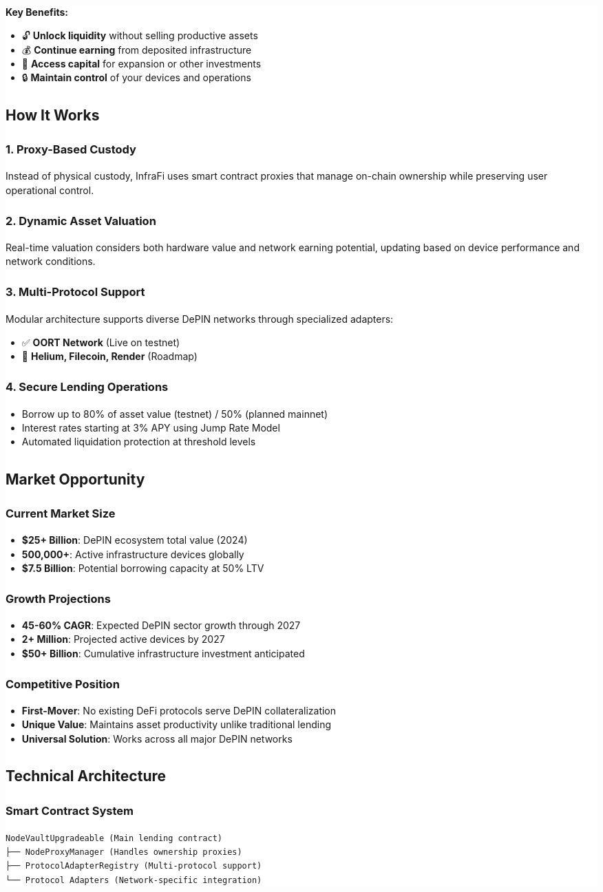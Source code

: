**Key Benefits:**
- 🔓 **Unlock liquidity** without selling productive assets
- 💰 **Continue earning** from deposited infrastructure  
- 🏦 **Access capital** for expansion or other investments
- 🔒 **Maintain control** of your devices and operations

## How It Works

### 1. **Proxy-Based Custody**
Instead of physical custody, InfraFi uses smart contract proxies that manage on-chain ownership while preserving user operational control.

### 2. **Dynamic Asset Valuation**
Real-time valuation considers both hardware value and network earning potential, updating based on device performance and network conditions.

### 3. **Multi-Protocol Support**
Modular architecture supports diverse DePIN networks through specialized adapters:
- ✅ **OORT Network** (Live on testnet)
- 🔄 **Helium, Filecoin, Render** (Roadmap)

### 4. **Secure Lending Operations**
- Borrow up to 80% of asset value (testnet) / 50% (planned mainnet)
- Interest rates starting at 3% APY using Jump Rate Model
- Automated liquidation protection at threshold levels

## Market Opportunity

### Current Market Size
- **$25+ Billion**: DePIN ecosystem total value (2024)
- **500,000+**: Active infrastructure devices globally
- **$7.5 Billion**: Potential borrowing capacity at 50% LTV

### Growth Projections
- **45-60% CAGR**: Expected DePIN sector growth through 2027
- **2+ Million**: Projected active devices by 2027
- **$50+ Billion**: Cumulative infrastructure investment anticipated

### Competitive Position
- **First-Mover**: No existing DeFi protocols serve DePIN collateralization
- **Unique Value**: Maintains asset productivity unlike traditional lending
- **Universal Solution**: Works across all major DePIN networks

## Technical Architecture

### Smart Contract System
```
NodeVaultUpgradeable (Main lending contract)
├── NodeProxyManager (Handles ownership proxies)
├── ProtocolAdapterRegistry (Multi-protocol support)
└── Protocol Adapters (Network-specific integration)
```
